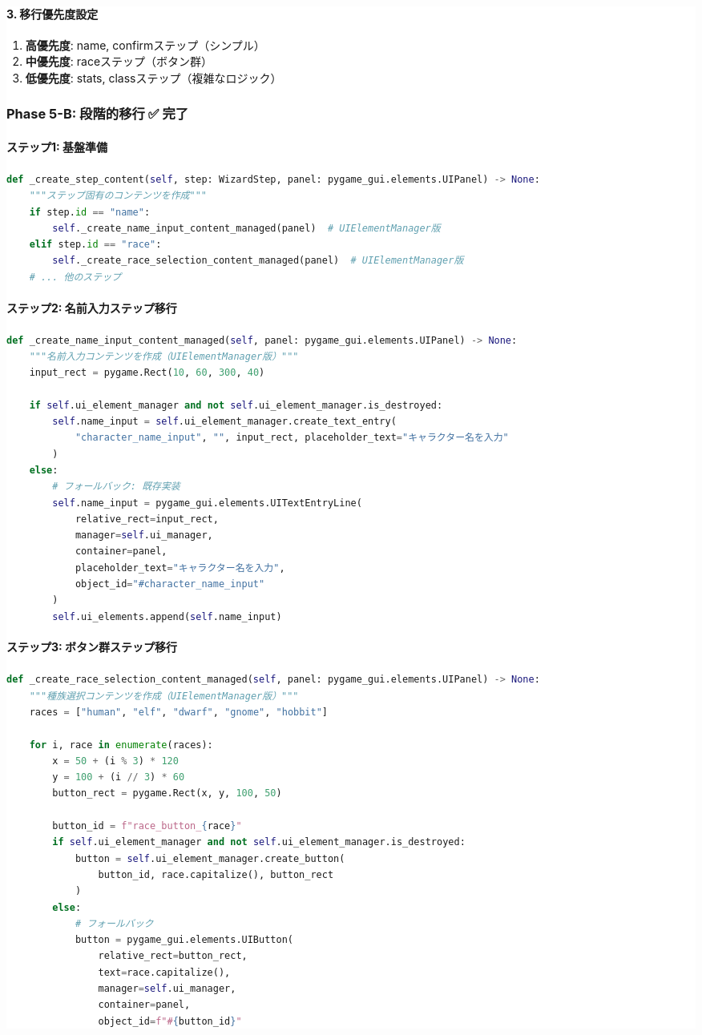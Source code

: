 #### 3. 移行優先度設定
1. **高優先度**: name, confirmステップ（シンプル）
2. **中優先度**: raceステップ（ボタン群）
3. **低優先度**: stats, classステップ（複雑なロジック）

### Phase 5-B: 段階的移行 ✅ 完了

#### ステップ1: 基盤準備
```python
def _create_step_content(self, step: WizardStep, panel: pygame_gui.elements.UIPanel) -> None:
    """ステップ固有のコンテンツを作成"""
    if step.id == "name":
        self._create_name_input_content_managed(panel)  # UIElementManager版
    elif step.id == "race":
        self._create_race_selection_content_managed(panel)  # UIElementManager版
    # ... 他のステップ
```

#### ステップ2: 名前入力ステップ移行
```python
def _create_name_input_content_managed(self, panel: pygame_gui.elements.UIPanel) -> None:
    """名前入力コンテンツを作成（UIElementManager版）"""
    input_rect = pygame.Rect(10, 60, 300, 40)
    
    if self.ui_element_manager and not self.ui_element_manager.is_destroyed:
        self.name_input = self.ui_element_manager.create_text_entry(
            "character_name_input", "", input_rect, placeholder_text="キャラクター名を入力"
        )
    else:
        # フォールバック: 既存実装
        self.name_input = pygame_gui.elements.UITextEntryLine(
            relative_rect=input_rect,
            manager=self.ui_manager,
            container=panel,
            placeholder_text="キャラクター名を入力",
            object_id="#character_name_input"
        )
        self.ui_elements.append(self.name_input)
```

#### ステップ3: ボタン群ステップ移行
```python
def _create_race_selection_content_managed(self, panel: pygame_gui.elements.UIPanel) -> None:
    """種族選択コンテンツを作成（UIElementManager版）"""
    races = ["human", "elf", "dwarf", "gnome", "hobbit"]
    
    for i, race in enumerate(races):
        x = 50 + (i % 3) * 120
        y = 100 + (i // 3) * 60
        button_rect = pygame.Rect(x, y, 100, 50)
        
        button_id = f"race_button_{race}"
        if self.ui_element_manager and not self.ui_element_manager.is_destroyed:
            button = self.ui_element_manager.create_button(
                button_id, race.capitalize(), button_rect
            )
        else:
            # フォールバック
            button = pygame_gui.elements.UIButton(
                relative_rect=button_rect,
                text=race.capitalize(),
                manager=self.ui_manager,
                container=panel,
                object_id=f"#{button_id}"
```